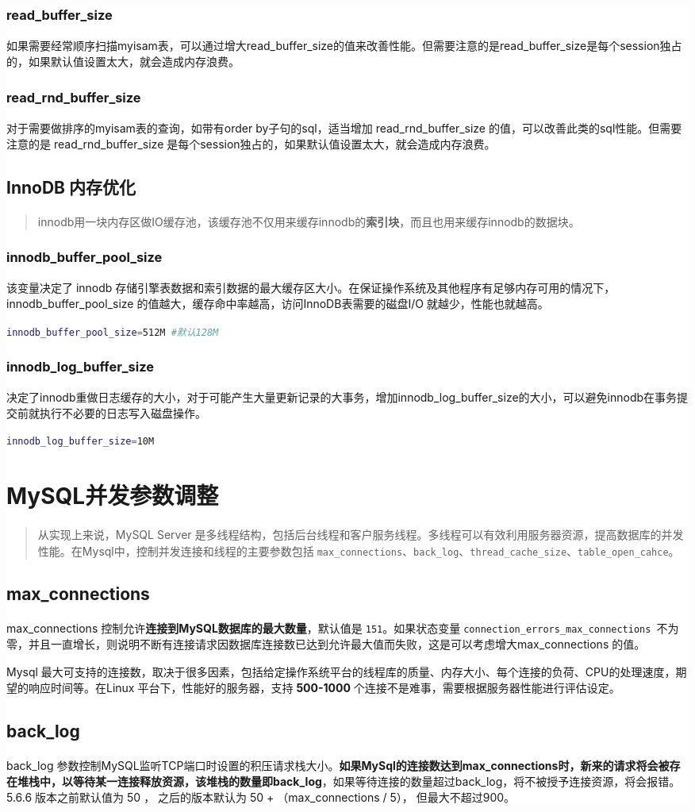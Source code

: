 ### read_buffer_size

如果需要经常顺序扫描myisam表，可以通过增大read_buffer_size的值来改善性能。但需要注意的是read_buffer_size是每个session独占的，如果默认值设置太大，就会造成内存浪费。



### read_rnd_buffer_size

对于需要做排序的myisam表的查询，如带有order by子句的sql，适当增加 read_rnd_buffer_size 的值，可以改善此类的sql性能。但需要注意的是 read_rnd_buffer_size 是每个session独占的，如果默认值设置太大，就会造成内存浪费。





## InnoDB 内存优化
> innodb用一块内存区做IO缓存池，该缓存池不仅用来缓存innodb的**索引块**，而且也用来缓存innodb的数据块。



### innodb_buffer_pool_size
该变量决定了 innodb 存储引擎表数据和索引数据的最大缓存区大小。在保证操作系统及其他程序有足够内存可用的情况下，innodb_buffer_pool_size 的值越大，缓存命中率越高，访问InnoDB表需要的磁盘I/O 就越少，性能也就越高。

```bash
innodb_buffer_pool_size=512M #默认128M
```



### innodb_log_buffer_size
决定了innodb重做日志缓存的大小，对于可能产生大量更新记录的大事务，增加innodb_log_buffer_size的大小，可以避免innodb在事务提交前就执行不必要的日志写入磁盘操作。

```bash
innodb_log_buffer_size=10M 
```



# MySQL并发参数调整

>
> 从实现上来说，MySQL Server 是多线程结构，包括后台线程和客户服务线程。多线程可以有效利用服务器资源，提高数据库的并发性能。在Mysql中，控制并发连接和线程的主要参数包括 `max_connections`、`back_log`、`thread_cache_size`、`table_open_cahce`。

## max_connections

max_connections 控制允许**连接到MySQL数据库的最大数量**，默认值是 `151`。如果状态变量 `connection_errors_max_connections `不为零，并且一直增长，则说明不断有连接请求因数据库连接数已达到允许最大值而失败，这是可以考虑增大max_connections 的值。

Mysql 最大可支持的连接数，取决于很多因素，包括给定操作系统平台的线程库的质量、内存大小、每个连接的负荷、CPU的处理速度，期望的响应时间等。在Linux 平台下，性能好的服务器，支持 **500-1000** 个连接不是难事，需要根据服务器性能进行评估设定。

## back_log
back_log 参数控制MySQL监听TCP端口时设置的积压请求栈大小。**如果MySql的连接数达到max_connections时，新来的请求将会被存在堆栈中，以等待某一连接释放资源，该堆栈的数量即back_log**，如果等待连接的数量超过back_log，将不被授予连接资源，将会报错。5.6.6 版本之前默认值为 50 ， 之后的版本默认为 50 + （max_connections / 5）， 但最大不超过900。
